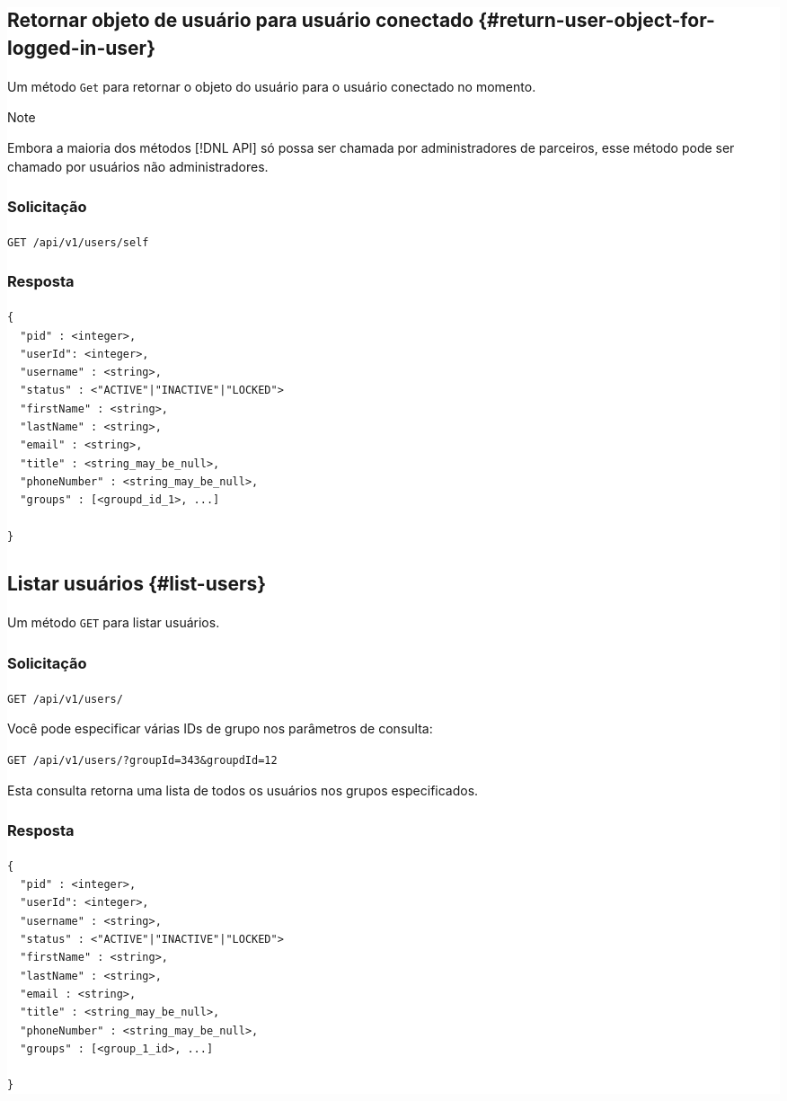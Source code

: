 ## Retornar objeto de usuário para usuário conectado {#return-user-object-for-logged-in-user}

Um método `Get` para retornar o objeto do usuário para o usuário conectado no momento.



>[!NOTE]
>
>Embora a maioria dos métodos [!DNL API] só possa ser chamada por administradores de parceiros, esse método pode ser chamado por usuários não administradores.

### Solicitação

`GET /api/v1/users/self`

### Resposta

```
{ 
  "pid" : <integer>, 
  "userId": <integer>, 
  "username" : <string>,  
  "status" : <"ACTIVE"|"INACTIVE"|"LOCKED"> 
  "firstName" : <string>, 
  "lastName" : <string>, 
  "email" : <string>, 
  "title" : <string_may_be_null>, 
  "phoneNumber" : <string_may_be_null>, 
  "groups" : [<groupd_id_1>, ...] 
 
}
```

## Listar usuários {#list-users}

Um método `GET` para listar usuários.



### Solicitação

`GET /api/v1/users/`

Você pode especificar várias IDs de grupo nos parâmetros de consulta:

`GET /api/v1/users/?groupId=343&groupdId=12`

Esta consulta retorna uma lista de todos os usuários nos grupos especificados.

### Resposta

```
{ 
  "pid" : <integer>, 
  "userId": <integer>, 
  "username" : <string>,  
  "status" : <"ACTIVE"|"INACTIVE"|"LOCKED"> 
  "firstName" : <string>, 
  "lastName" : <string>, 
  "email : <string>, 
  "title" : <string_may_be_null>, 
  "phoneNumber" : <string_may_be_null>, 
  "groups" : [<group_1_id>, ...] 
 
}
```
